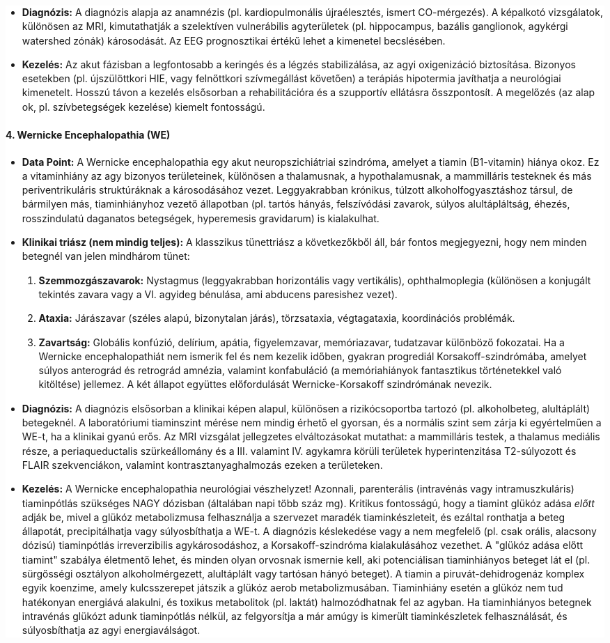 - **Diagnózis:** A diagnózis alapja az anamnézis (pl. kardiopulmonális újraélesztés, ismert CO-mérgezés). A képalkotó vizsgálatok, különösen az MRI, kimutathatják a szelektíven vulnerábilis agyterületek (pl. hippocampus, bazális ganglionok, agykérgi watershed zónák) károsodását. Az EEG prognosztikai értékű lehet a kimenetel becslésében.
    
- **Kezelés:** Az akut fázisban a legfontosabb a keringés és a légzés stabilizálása, az agyi oxigenizáció biztosítása. Bizonyos esetekben (pl. újszülöttkori HIE, vagy felnőttkori szívmegállást követően) a terápiás hipotermia javíthatja a neurológiai kimenetelt. Hosszú távon a kezelés elsősorban a rehabilitációra és a szupportív ellátásra összpontosít. A megelőzés (az alap ok, pl. szívbetegségek kezelése) kiemelt fontosságú.
    

#### 4. Wernicke Encephalopathia (WE)

- **Data Point:** A Wernicke encephalopathia egy akut neuropszichiátriai szindróma, amelyet a tiamin (B1-vitamin) hiánya okoz. Ez a vitaminhiány az agy bizonyos területeinek, különösen a thalamusnak, a hypothalamusnak, a mammilláris testeknek és más periventrikuláris struktúráknak a károsodásához vezet. Leggyakrabban krónikus, túlzott alkoholfogyasztáshoz társul, de bármilyen más, tiaminhiányhoz vezető állapotban (pl. tartós hányás, felszívódási zavarok, súlyos alultápláltság, éhezés, rosszindulatú daganatos betegségek, hyperemesis gravidarum) is kialakulhat.  
    
- **Klinikai triász (nem mindig teljes):** A klasszikus tünettriász a következőkből áll, bár fontos megjegyezni, hogy nem minden betegnél van jelen mindhárom tünet:
    
    1. **Szemmozgászavarok:** Nystagmus (leggyakrabban horizontális vagy vertikális), ophthalmoplegia (különösen a konjugált tekintés zavara vagy a VI. agyideg bénulása, ami abducens paresishez vezet).  
        
    2. **Ataxia:** Járászavar (széles alapú, bizonytalan járás), törzsataxia, végtagataxia, koordinációs problémák.  
        
    3. **Zavartság:** Globális konfúzió, delírium, apátia, figyelemzavar, memóriazavar, tudatzavar különböző fokozatai. Ha a Wernicke encephalopathiát nem ismerik fel és nem kezelik időben, gyakran progrediál Korsakoff-szindrómába, amelyet súlyos anterográd és retrográd amnézia, valamint konfabuláció (a memóriahiányok fantasztikus történetekkel való kitöltése) jellemez. A két állapot együttes előfordulását Wernicke-Korsakoff szindrómának nevezik.  
        
- **Diagnózis:** A diagnózis elsősorban a klinikai képen alapul, különösen a rizikócsoportba tartozó (pl. alkoholbeteg, alultáplált) betegeknél. A laboratóriumi tiaminszint mérése nem mindig érhető el gyorsan, és a normális szint sem zárja ki egyértelműen a WE-t, ha a klinikai gyanú erős. Az MRI vizsgálat jellegzetes elváltozásokat mutathat: a mammilláris testek, a thalamus mediális része, a periaqueductalis szürkeállomány és a III. valamint IV. agykamra körüli területek hyperintenzitása T2-súlyozott és FLAIR szekvenciákon, valamint kontrasztanyaghalmozás ezeken a területeken.  
    
- **Kezelés:** A Wernicke encephalopathia neurológiai vészhelyzet! Azonnali, parenterális (intravénás vagy intramuszkuláris) tiaminpótlás szükséges NAGY dózisban (általában napi több száz mg). Kritikus fontosságú, hogy a tiamint glükóz adása _előtt_ adják be, mivel a glükóz metabolizmusa felhasználja a szervezet maradék tiaminkészleteit, és ezáltal ronthatja a beteg állapotát, precipitálhatja vagy súlyosbíthatja a WE-t. A diagnózis késlekedése vagy a nem megfelelő (pl. csak orális, alacsony dózisú) tiaminpótlás irreverzibilis agykárosodáshoz, a Korsakoff-szindróma kialakulásához vezethet. A "glükóz adása előtt tiamint" szabálya életmentő lehet, és minden olyan orvosnak ismernie kell, aki potenciálisan tiaminhiányos beteget lát el (pl. sürgősségi osztályon alkoholmérgezett, alultáplált vagy tartósan hányó beteget). A tiamin a piruvát-dehidrogenáz komplex egyik koenzime, amely kulcsszerepet játszik a glükóz aerob metabolizmusában. Tiaminhiány esetén a glükóz nem tud hatékonyan energiává alakulni, és toxikus metabolitok (pl. laktát) halmozódhatnak fel az agyban. Ha tiaminhiányos betegnek intravénás glükózt adunk tiaminpótlás nélkül, az felgyorsítja a már amúgy is kimerült tiaminkészletek felhasználását, és súlyosbíthatja az agyi energiaválságot.
    
